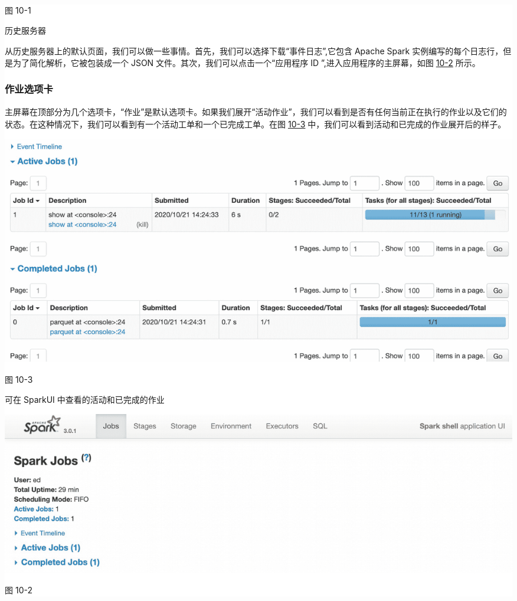 图 10-1

历史服务器

从历史服务器上的默认页面，我们可以做一些事情。首先，我们可以选择下载“事件日志”,它包含 Apache Spark 实例编写的每个日志行，但是为了简化解析，它被包装成一个 JSON 文件。其次，我们可以点击一个“应用程序 ID ”,进入应用程序的主屏幕，如图 [10-2](#Fig2) 所示。

### 作业选项卡

主屏幕在顶部分为几个选项卡，“作业”是默认选项卡。如果我们展开“活动作业”，我们可以看到是否有任何当前正在执行的作业以及它们的状态。在这种情况下，我们可以看到有一个活动工单和一个已完成工单。在图 [10-3](#Fig3) 中，我们可以看到活动和已完成的作业展开后的样子。

![img/502681_1_En_10_Fig3_HTML.png](img/502681_1_En_10_Fig3_HTML.png)

图 10-3

可在 SparkUI 中查看的活动和已完成的作业

![img/502681_1_En_10_Fig2_HTML.png](img/502681_1_En_10_Fig2_HTML.png)

图 10-2
